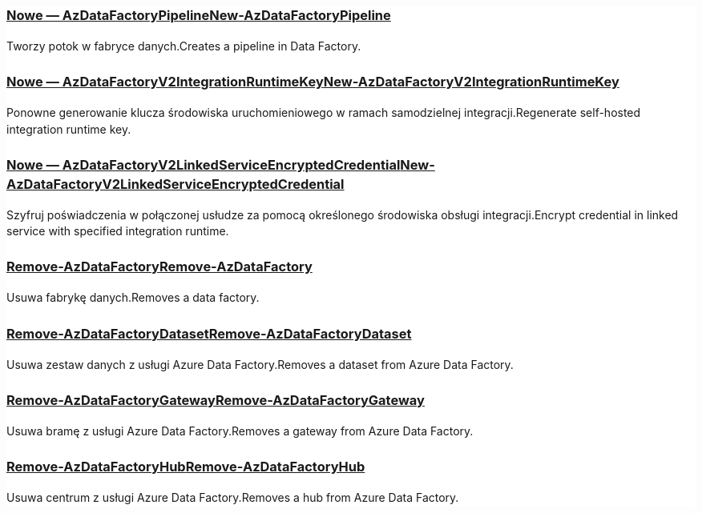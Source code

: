 ### [<span data-ttu-id="90605-177">Nowe — AzDataFactoryPipeline</span><span class="sxs-lookup"><span data-stu-id="90605-177">New-AzDataFactoryPipeline</span></span>](New-AzDataFactoryPipeline.md)
<span data-ttu-id="90605-178">Tworzy potok w fabryce danych.</span><span class="sxs-lookup"><span data-stu-id="90605-178">Creates a pipeline in Data Factory.</span></span>

### [<span data-ttu-id="90605-179">Nowe — AzDataFactoryV2IntegrationRuntimeKey</span><span class="sxs-lookup"><span data-stu-id="90605-179">New-AzDataFactoryV2IntegrationRuntimeKey</span></span>](New-AzDataFactoryV2IntegrationRuntimeKey.md)
<span data-ttu-id="90605-180">Ponowne generowanie klucza środowiska uruchomieniowego w ramach samodzielnej integracji.</span><span class="sxs-lookup"><span data-stu-id="90605-180">Regenerate self-hosted integration runtime key.</span></span>

### [<span data-ttu-id="90605-181">Nowe — AzDataFactoryV2LinkedServiceEncryptedCredential</span><span class="sxs-lookup"><span data-stu-id="90605-181">New-AzDataFactoryV2LinkedServiceEncryptedCredential</span></span>](New-AzDataFactoryV2LinkedServiceEncryptedCredential.md)
<span data-ttu-id="90605-182">Szyfruj poświadczenia w połączonej usłudze za pomocą określonego środowiska obsługi integracji.</span><span class="sxs-lookup"><span data-stu-id="90605-182">Encrypt credential in linked service with specified integration runtime.</span></span>

### [<span data-ttu-id="90605-183">Remove-AzDataFactory</span><span class="sxs-lookup"><span data-stu-id="90605-183">Remove-AzDataFactory</span></span>](Remove-AzDataFactory.md)
<span data-ttu-id="90605-184">Usuwa fabrykę danych.</span><span class="sxs-lookup"><span data-stu-id="90605-184">Removes a data factory.</span></span>

### [<span data-ttu-id="90605-185">Remove-AzDataFactoryDataset</span><span class="sxs-lookup"><span data-stu-id="90605-185">Remove-AzDataFactoryDataset</span></span>](Remove-AzDataFactoryDataset.md)
<span data-ttu-id="90605-186">Usuwa zestaw danych z usługi Azure Data Factory.</span><span class="sxs-lookup"><span data-stu-id="90605-186">Removes a dataset from Azure Data Factory.</span></span>

### [<span data-ttu-id="90605-187">Remove-AzDataFactoryGateway</span><span class="sxs-lookup"><span data-stu-id="90605-187">Remove-AzDataFactoryGateway</span></span>](Remove-AzDataFactoryGateway.md)
<span data-ttu-id="90605-188">Usuwa bramę z usługi Azure Data Factory.</span><span class="sxs-lookup"><span data-stu-id="90605-188">Removes a gateway from Azure Data Factory.</span></span>

### [<span data-ttu-id="90605-189">Remove-AzDataFactoryHub</span><span class="sxs-lookup"><span data-stu-id="90605-189">Remove-AzDataFactoryHub</span></span>](Remove-AzDataFactoryHub.md)
<span data-ttu-id="90605-190">Usuwa centrum z usługi Azure Data Factory.</span><span class="sxs-lookup"><span data-stu-id="90605-190">Removes a hub from Azure Data Factory.</span></span>
